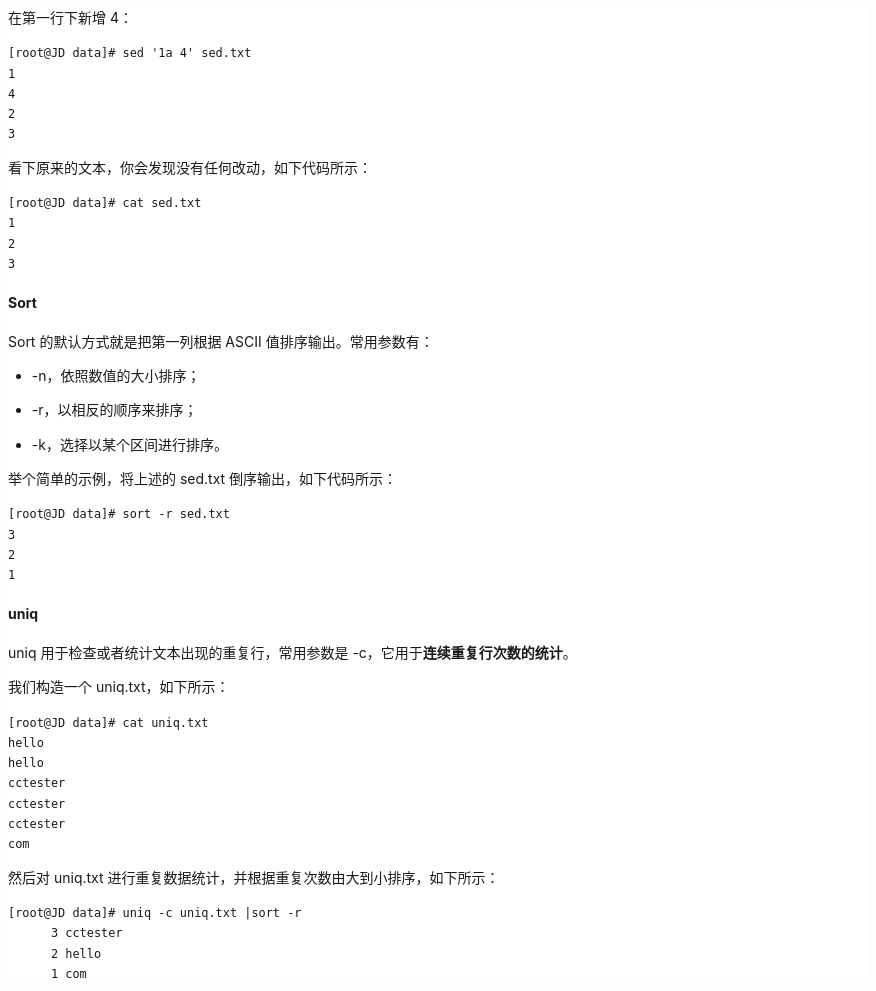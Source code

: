 在第一行下新增 4：

```
[root@JD data]# sed '1a 4' sed.txt 
1
4
2
3
```

看下原来的文本，你会发现没有任何改动，如下代码所示：

```
[root@JD data]# cat sed.txt 
1
2
3
```

#### Sort

Sort 的默认方式就是把第一列根据 ASCII 值排序输出。常用参数有：

-   \-n，依照数值的大小排序；
    
-   \-r，以相反的顺序来排序；
    
-   \-k，选择以某个区间进行排序。
    

举个简单的示例，将上述的 sed.txt 倒序输出，如下代码所示：

```
[root@JD data]# sort -r sed.txt 
3
2
1
```

#### uniq

uniq 用于检查或者统计文本出现的重复行，常用参数是 -c，它用于**连续重复行次数的统计**。

我们构造一个 uniq.txt，如下所示：

```
[root@JD data]# cat uniq.txt 
hello
hello
cctester
cctester
cctester
com
```

然后对 uniq.txt 进行重复数据统计，并根据重复次数由大到小排序，如下所示：

```
[root@JD data]# uniq -c uniq.txt |sort -r
      3 cctester
      2 hello
      1 com
```
